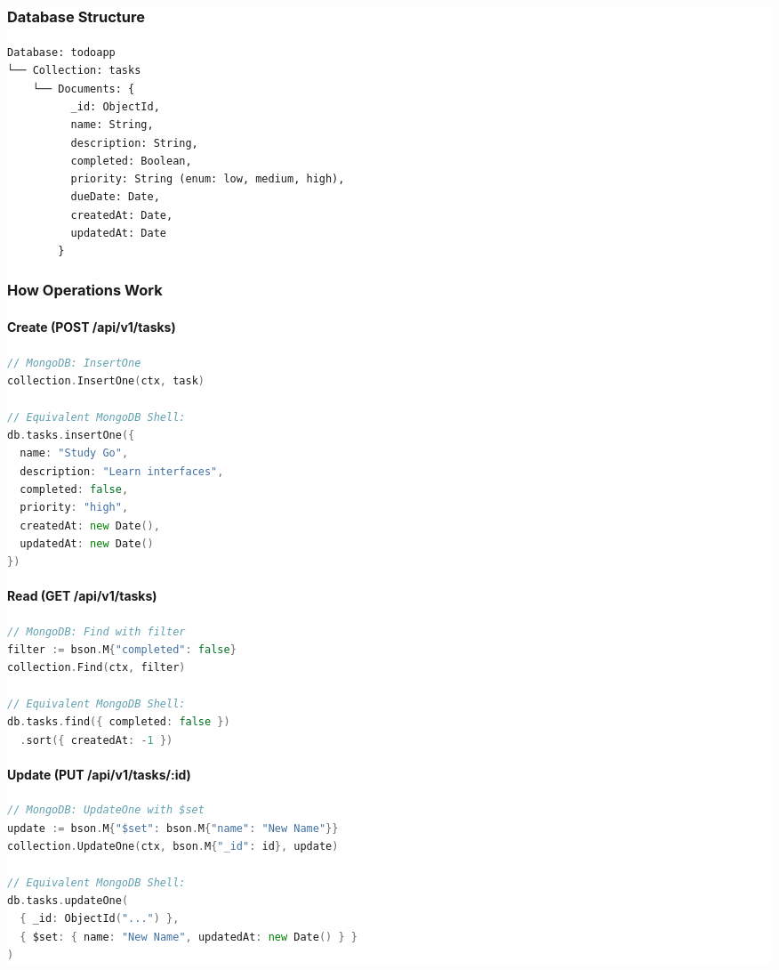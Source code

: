 ### Database Structure

```
Database: todoapp
└── Collection: tasks
    └── Documents: {
          _id: ObjectId,
          name: String,
          description: String,
          completed: Boolean,
          priority: String (enum: low, medium, high),
          dueDate: Date,
          createdAt: Date,
          updatedAt: Date
        }
```

### How Operations Work

#### Create (POST /api/v1/tasks)
```go
// MongoDB: InsertOne
collection.InsertOne(ctx, task)

// Equivalent MongoDB Shell:
db.tasks.insertOne({
  name: "Study Go",
  description: "Learn interfaces",
  completed: false,
  priority: "high",
  createdAt: new Date(),
  updatedAt: new Date()
})
```

#### Read (GET /api/v1/tasks)
```go
// MongoDB: Find with filter
filter := bson.M{"completed": false}
collection.Find(ctx, filter)

// Equivalent MongoDB Shell:
db.tasks.find({ completed: false })
  .sort({ createdAt: -1 })
```

#### Update (PUT /api/v1/tasks/:id)
```go
// MongoDB: UpdateOne with $set
update := bson.M{"$set": bson.M{"name": "New Name"}}
collection.UpdateOne(ctx, bson.M{"_id": id}, update)

// Equivalent MongoDB Shell:
db.tasks.updateOne(
  { _id: ObjectId("...") },
  { $set: { name: "New Name", updatedAt: new Date() } }
)
```
